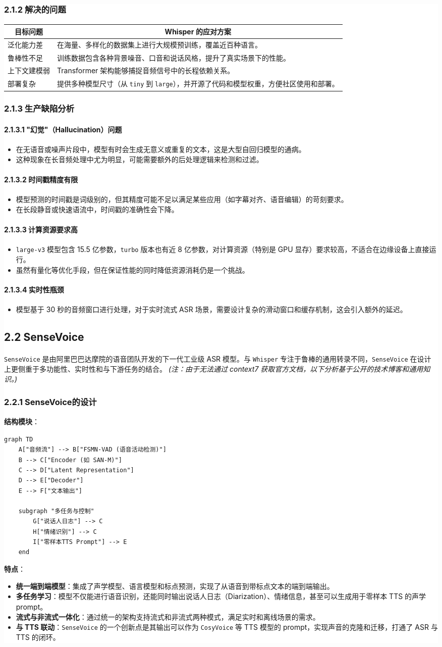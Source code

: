 ### 2.1.2 解决的问题
| 目标问题 | Whisper 的应对方案 |
| --- | --- |
| 泛化能力差 | 在海量、多样化的数据集上进行大规模预训练，覆盖近百种语言。 |
| 鲁棒性不足 | 训练数据包含各种背景噪音、口音和说话风格，提升了真实场景下的性能。 |
| 上下文建模弱 | Transformer 架构能够捕捉音频信号中的长程依赖关系。 |
| 部署复杂 | 提供多种模型尺寸（从 `tiny` 到 `large`），并开源了代码和模型权重，方便社区使用和部署。 |

### 2.1.3 生产缺陷分析
#### 2.1.3.1 "幻觉"（Hallucination）问题
-   在无语音或噪声片段中，模型有时会生成无意义或重复的文本，这是大型自回归模型的通病。
-   这种现象在长音频处理中尤为明显，可能需要额外的后处理逻辑来检测和过滤。

#### 2.1.3.2 时间戳精度有限
-   模型预测的时间戳是词级别的，但其精度可能不足以满足某些应用（如字幕对齐、语音编辑）的苛刻要求。
-   在长段静音或快速语流中，时间戳的准确性会下降。

#### 2.1.3.3 计算资源要求高
-   `large-v3` 模型包含 15.5 亿参数，`turbo` 版本也有近 8 亿参数，对计算资源（特别是 GPU 显存）要求较高，不适合在边缘设备上直接运行。
-   虽然有量化等优化手段，但在保证性能的同时降低资源消耗仍是一个挑战。

#### 2.1.3.4 实时性瓶颈
-   模型基于 30 秒的音频窗口进行处理，对于实时流式 ASR 场景，需要设计复杂的滑动窗口和缓存机制，这会引入额外的延迟。

## 2.2 SenseVoice
`SenseVoice` 是由阿里巴巴达摩院的语音团队开发的下一代工业级 ASR 模型。与 `Whisper` 专注于鲁棒的通用转录不同，`SenseVoice` 在设计上更侧重于多功能性、实时性和与下游任务的结合。
*(注：由于无法通过 context7 获取官方文档，以下分析基于公开的技术博客和通用知识。)*

### 2.2.1 SenseVoice的设计
**结构模块**：
```mermaid
graph TD
    A["音频流"] --> B["FSMN-VAD (语音活动检测)"]
    B --> C["Encoder (如 SAN-M)"]
    C --> D["Latent Representation"]
    D --> E["Decoder"]
    E --> F["文本输出"]

    subgraph "多任务与控制"
        G["说话人日志"] --> C
        H["情绪识别"] --> C
        I["零样本TTS Prompt"] --> E
    end
```
**特点**：
-   **统一端到端模型**：集成了声学模型、语言模型和标点预测，实现了从语音到带标点文本的端到端输出。
-   **多任务学习**：模型不仅能进行语音识别，还能同时输出说话人日志（Diarization）、情绪信息，甚至可以生成用于零样本 TTS 的声学 prompt。
-   **流式与非流式一体化**：通过统一的架构支持流式和非流式两种模式，满足实时和离线场景的需求。
-   **与 TTS 联动**：`SenseVoice` 的一个创新点是其输出可以作为 `CosyVoice` 等 TTS 模型的 prompt，实现声音的克隆和迁移，打通了 ASR 与 TTS 的闭环。
